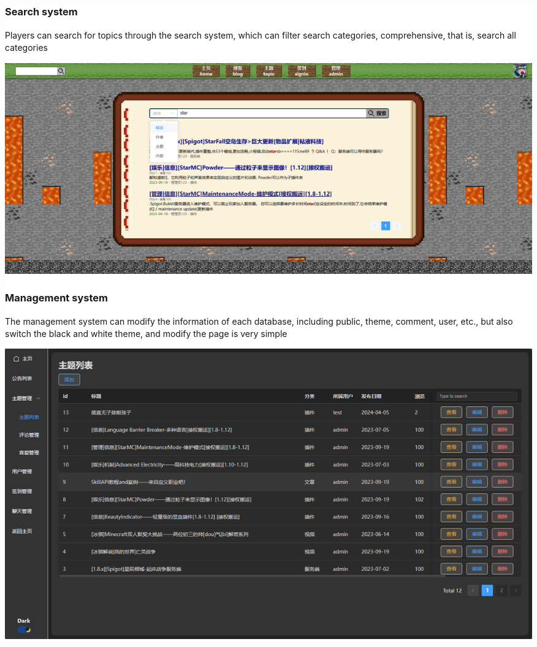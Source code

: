 ### Search system

Players can search for topics through the search system, which can filter search categories, comprehensive, that is, search all categories

![image-20240504141620704](doc/assets/image-20240504141620704.png)

### Management system

The management system can modify the information of each database, including public, theme, comment, user, etc., but also switch the black and white theme, and modify the page is very simple

![image-20240504143832317](doc/assets/image-20240504143832317.png)
